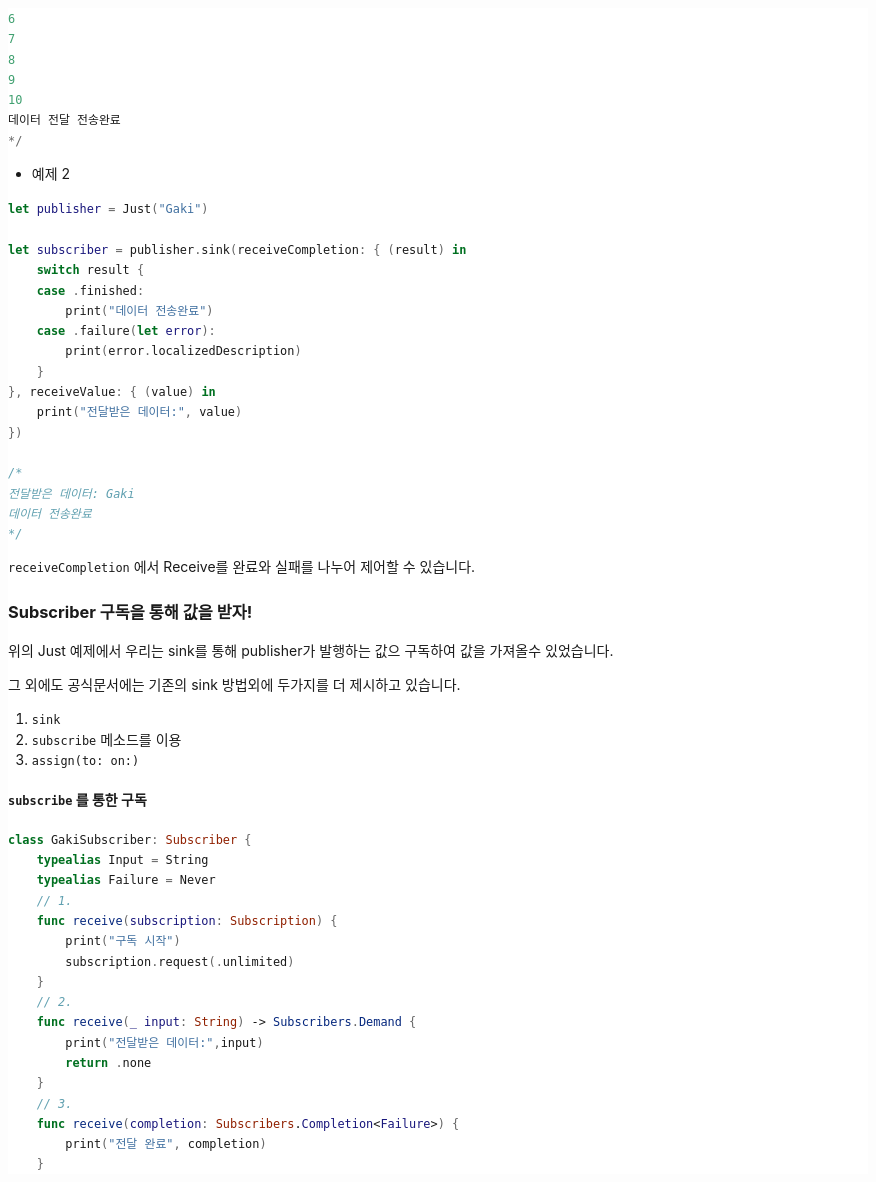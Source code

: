 ```swift
6
7
8
9
10
데이터 전달 전송완료
*/
```

- 예제 2

```swift
let publisher = Just("Gaki")

let subscriber = publisher.sink(receiveCompletion: { (result) in
    switch result {
    case .finished:
        print("데이터 전송완료")
    case .failure(let error):
        print(error.localizedDescription)
    }
}, receiveValue: { (value) in
    print("전달받은 데이터:", value)
})

/*
전달받은 데이터: Gaki
데이터 전송완료
*/
```

`receiveCompletion` 에서 Receive를 완료와 실패를 나누어 제어할 수 있습니다.





### Subscriber 구독을 통해 값을 받자!

위의 Just 예제에서 우리는 sink를 통해 publisher가 발행하는 값으 구독하여 값을 가져올수 있었습니다.

그 외에도 공식문서에는 기존의 sink 방법외에 두가지를 더 제시하고 있습니다.

1. `sink`
2. `subscribe` 메소드를 이용
3. `assign(to: on:)`



#### `subscribe` 를 통한 구독

```swift
class GakiSubscriber: Subscriber {
    typealias Input = String
    typealias Failure = Never
    // 1.
    func receive(subscription: Subscription) {
        print("구독 시작")
        subscription.request(.unlimited)
    }
    // 2.
    func receive(_ input: String) -> Subscribers.Demand {
        print("전달받은 데이터:",input)
        return .none
    }
    // 3.
    func receive(completion: Subscribers.Completion<Failure>) {
        print("전달 완료", completion)
    }
```